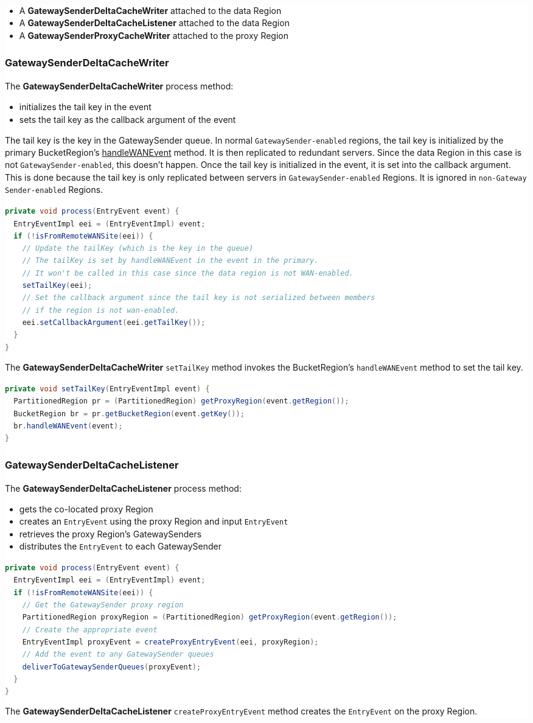 - A **GatewaySenderDeltaCacheWriter** attached to the data Region
- A **GatewaySenderDeltaCacheListener** attached to the data Region
- A **GatewaySenderProxyCacheWriter** attached to the proxy Region

### GatewaySenderDeltaCacheWriter
The **GatewaySenderDeltaCacheWriter** process method:

- initializes the tail key in the event
- sets the tail key as the callback argument of the event

The tail key is the key in the GatewaySender queue. In normal `GatewaySender-enabled` regions, the tail key is initialized by the primary BucketRegion’s [handleWANEvent](https://github.com/apache/geode/blob/23c373e2e47d9ab9951fc2b2e19a94e29d756a15/geode-core/src/main/java/org/apache/geode/internal/cache/BucketRegion.java#L578) method. It is then replicated to redundant servers. Since the data Region in this case is not `GatewaySender-enabled`, this doesn’t happen. Once the tail key is initialized in the event, it is set into the callback argument. This is done because the tail key is only replicated between servers in `GatewaySender-enabled` Regions. It is ignored in `non-GatewaySender-enabled` Regions.

```java
private void process(EntryEvent event) {
  EntryEventImpl eei = (EntryEventImpl) event;
  if (!isFromRemoteWANSite(eei)) {
    // Update the tailKey (which is the key in the queue)
    // The tailKey is set by handleWANEvent in the event in the primary.
    // It won't be called in this case since the data region is not WAN-enabled.
    setTailKey(eei);
    // Set the callback argument since the tail key is not serialized between members
    // if the region is not wan-enabled.
    eei.setCallbackArgument(eei.getTailKey());
  }
}
```
The **GatewaySenderDeltaCacheWriter** `setTailKey` method invokes the BucketRegion’s `handleWANEvent` method to set the tail key.

```java
private void setTailKey(EntryEventImpl event) {
  PartitionedRegion pr = (PartitionedRegion) getProxyRegion(event.getRegion());
  BucketRegion br = pr.getBucketRegion(event.getKey());
  br.handleWANEvent(event);
}
```
### GatewaySenderDeltaCacheListener
The **GatewaySenderDeltaCacheListener** process method:

- gets the co-located proxy Region
- creates an `EntryEvent` using the proxy Region and input `EntryEvent`
- retrieves the proxy Region’s GatewaySenders
- distributes the `EntryEvent` to each GatewaySender

```java
private void process(EntryEvent event) {
  EntryEventImpl eei = (EntryEventImpl) event;
  if (!isFromRemoteWANSite(eei)) {
    // Get the GatewaySender proxy region
    PartitionedRegion proxyRegion = (PartitionedRegion) getProxyRegion(event.getRegion());
    // Create the appropriate event
    EntryEventImpl proxyEvent = createProxyEntryEvent(eei, proxyRegion);
    // Add the event to any GatewaySender queues
    deliverToGatewaySenderQueues(proxyEvent);
  }
}
```
The **GatewaySenderDeltaCacheListener** `createProxyEntryEvent` method creates the `EntryEvent` on the proxy Region.
